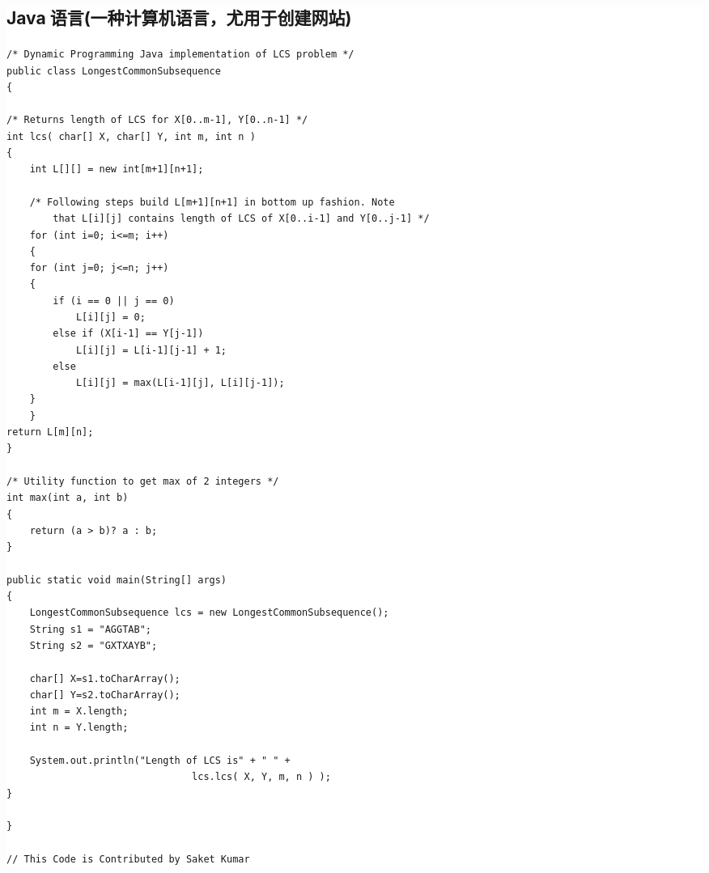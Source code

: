 ## Java 语言(一种计算机语言，尤用于创建网站)

```
/* Dynamic Programming Java implementation of LCS problem */
public class LongestCommonSubsequence
{

/* Returns length of LCS for X[0..m-1], Y[0..n-1] */
int lcs( char[] X, char[] Y, int m, int n )
{
    int L[][] = new int[m+1][n+1];

    /* Following steps build L[m+1][n+1] in bottom up fashion. Note
        that L[i][j] contains length of LCS of X[0..i-1] and Y[0..j-1] */
    for (int i=0; i<=m; i++)
    {
    for (int j=0; j<=n; j++)
    {
        if (i == 0 || j == 0)
            L[i][j] = 0;
        else if (X[i-1] == Y[j-1])
            L[i][j] = L[i-1][j-1] + 1;
        else
            L[i][j] = max(L[i-1][j], L[i][j-1]);
    }
    }
return L[m][n];
}

/* Utility function to get max of 2 integers */
int max(int a, int b)
{
    return (a > b)? a : b;
}

public static void main(String[] args)
{
    LongestCommonSubsequence lcs = new LongestCommonSubsequence();
    String s1 = "AGGTAB";
    String s2 = "GXTXAYB";

    char[] X=s1.toCharArray();
    char[] Y=s2.toCharArray();
    int m = X.length;
    int n = Y.length;

    System.out.println("Length of LCS is" + " " +
                                lcs.lcs( X, Y, m, n ) );
}

}

// This Code is Contributed by Saket Kumar
```

